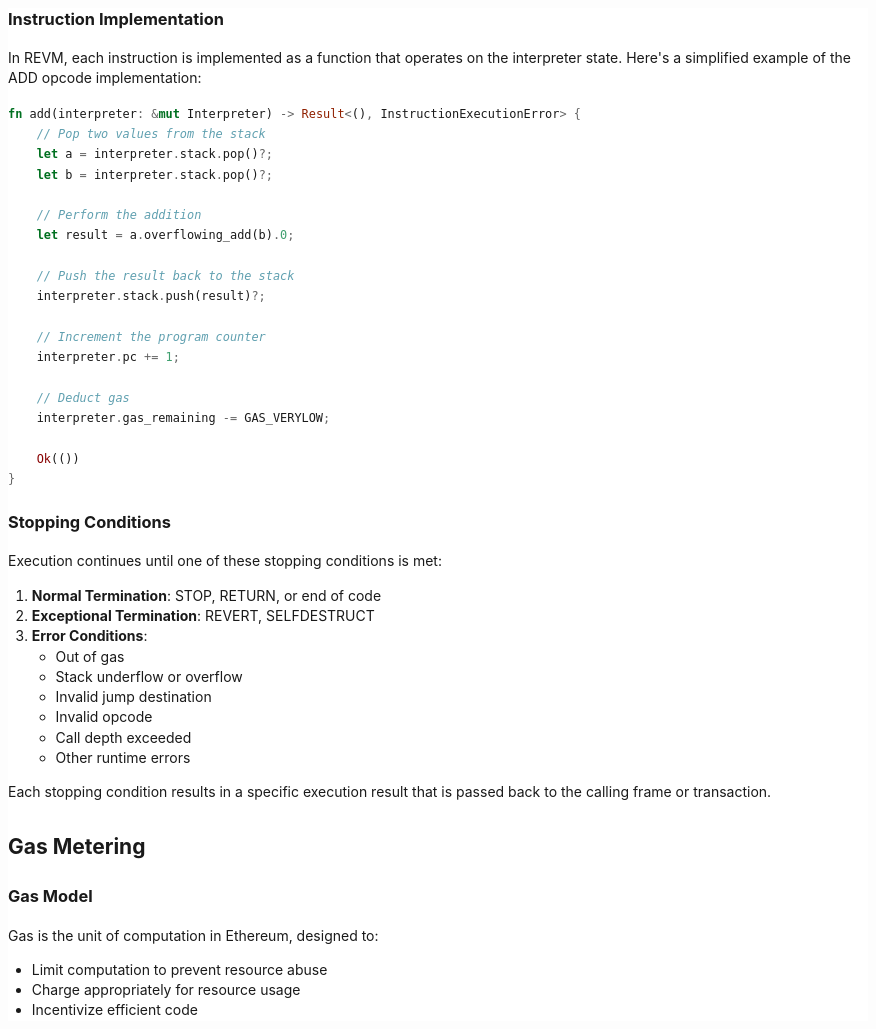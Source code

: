 ### Instruction Implementation

In REVM, each instruction is implemented as a function that operates on the interpreter state. Here's a simplified example of the ADD opcode implementation:

```rust
fn add(interpreter: &mut Interpreter) -> Result<(), InstructionExecutionError> {
    // Pop two values from the stack
    let a = interpreter.stack.pop()?;
    let b = interpreter.stack.pop()?;
    
    // Perform the addition
    let result = a.overflowing_add(b).0;
    
    // Push the result back to the stack
    interpreter.stack.push(result)?;
    
    // Increment the program counter
    interpreter.pc += 1;
    
    // Deduct gas
    interpreter.gas_remaining -= GAS_VERYLOW;
    
    Ok(())
}
```

### Stopping Conditions

Execution continues until one of these stopping conditions is met:

1. **Normal Termination**: STOP, RETURN, or end of code
2. **Exceptional Termination**: REVERT, SELFDESTRUCT
3. **Error Conditions**:
   - Out of gas
   - Stack underflow or overflow
   - Invalid jump destination
   - Invalid opcode
   - Call depth exceeded
   - Other runtime errors

Each stopping condition results in a specific execution result that is passed back to the calling frame or transaction.

## Gas Metering

### Gas Model

Gas is the unit of computation in Ethereum, designed to:
- Limit computation to prevent resource abuse
- Charge appropriately for resource usage
- Incentivize efficient code

